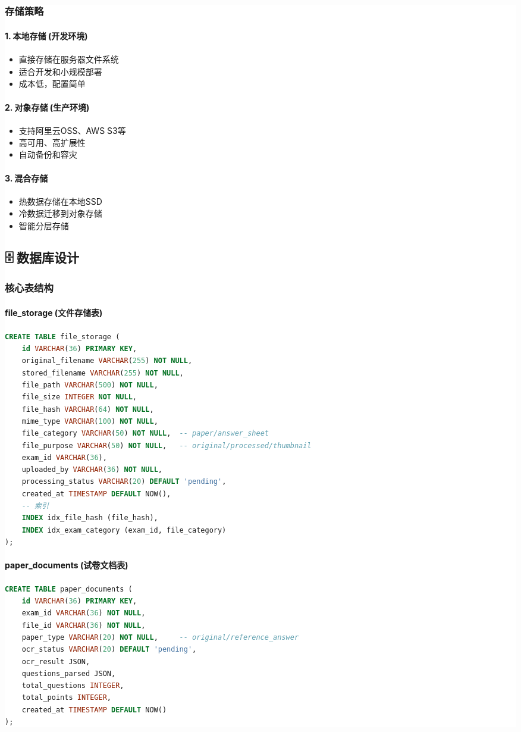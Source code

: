 ### 存储策略

#### 1. 本地存储 (开发环境)
- 直接存储在服务器文件系统
- 适合开发和小规模部署
- 成本低，配置简单

#### 2. 对象存储 (生产环境)
- 支持阿里云OSS、AWS S3等
- 高可用、高扩展性
- 自动备份和容灾

#### 3. 混合存储
- 热数据存储在本地SSD
- 冷数据迁移到对象存储
- 智能分层存储

## 🗄️ 数据库设计

### 核心表结构

#### file_storage (文件存储表)
```sql
CREATE TABLE file_storage (
    id VARCHAR(36) PRIMARY KEY,
    original_filename VARCHAR(255) NOT NULL,
    stored_filename VARCHAR(255) NOT NULL,
    file_path VARCHAR(500) NOT NULL,
    file_size INTEGER NOT NULL,
    file_hash VARCHAR(64) NOT NULL,
    mime_type VARCHAR(100) NOT NULL,
    file_category VARCHAR(50) NOT NULL,  -- paper/answer_sheet
    file_purpose VARCHAR(50) NOT NULL,   -- original/processed/thumbnail
    exam_id VARCHAR(36),
    uploaded_by VARCHAR(36) NOT NULL,
    processing_status VARCHAR(20) DEFAULT 'pending',
    created_at TIMESTAMP DEFAULT NOW(),
    -- 索引
    INDEX idx_file_hash (file_hash),
    INDEX idx_exam_category (exam_id, file_category)
);
```

#### paper_documents (试卷文档表)
```sql
CREATE TABLE paper_documents (
    id VARCHAR(36) PRIMARY KEY,
    exam_id VARCHAR(36) NOT NULL,
    file_id VARCHAR(36) NOT NULL,
    paper_type VARCHAR(20) NOT NULL,     -- original/reference_answer
    ocr_status VARCHAR(20) DEFAULT 'pending',
    ocr_result JSON,
    questions_parsed JSON,
    total_questions INTEGER,
    total_points INTEGER,
    created_at TIMESTAMP DEFAULT NOW()
);
```
